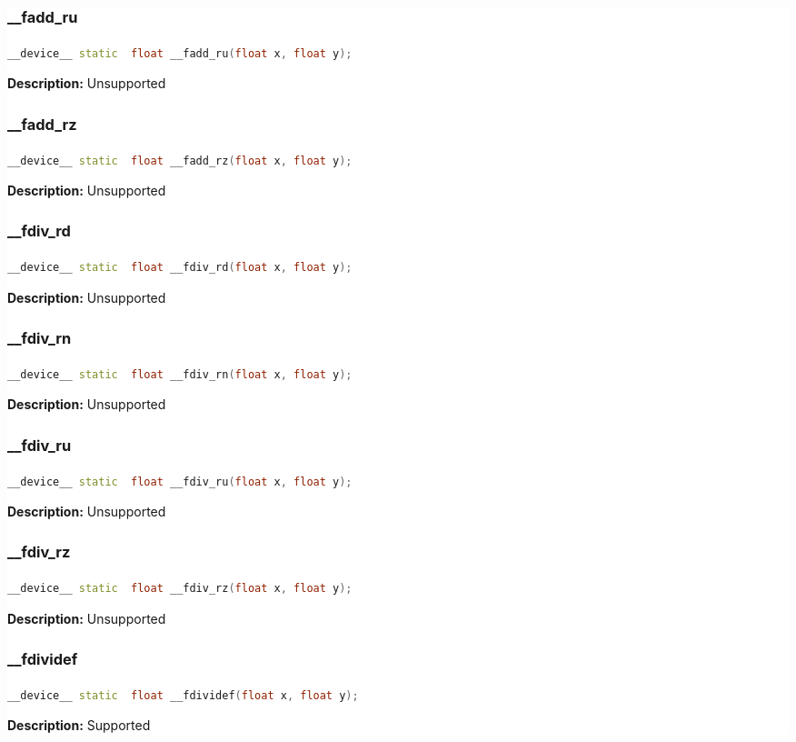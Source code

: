 
### __fadd_ru
```cpp 
__device__ static  float __fadd_ru(float x, float y);

```
**Description:**  Unsupported


### __fadd_rz
```cpp 
__device__ static  float __fadd_rz(float x, float y);

```
**Description:**  Unsupported


### __fdiv_rd
```cpp 
__device__ static  float __fdiv_rd(float x, float y);

```
**Description:**  Unsupported


### __fdiv_rn
```cpp 
__device__ static  float __fdiv_rn(float x, float y);

```
**Description:**  Unsupported


### __fdiv_ru
```cpp 
__device__ static  float __fdiv_ru(float x, float y);

```
**Description:**  Unsupported


### __fdiv_rz
```cpp 
__device__ static  float __fdiv_rz(float x, float y);

```
**Description:**  Unsupported


### __fdividef
```cpp 
__device__ static  float __fdividef(float x, float y);

```
**Description:**  Supported
